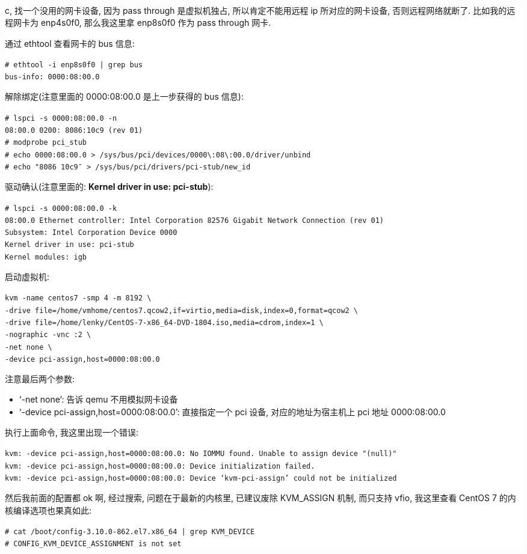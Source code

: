 c, 找一个没用的网卡设备, 因为 pass through 是虚拟机独占, 所以肯定不能用远程 ip 所对应的网卡设备, 否则远程网络就断了. 比如我的远程网卡为 enp4s0f0, 那么我这里拿 enp8s0f0 作为 pass through 网卡.

通过 ethtool 查看网卡的 bus 信息:

```
# ethtool -i enp8s0f0 | grep bus
bus-info: 0000:08:00.0
```

解除绑定(注意里面的 0000:08:00.0 是上一步获得的 bus 信息):

```
# lspci -s 0000:08:00.0 -n
08:00.0 0200: 8086:10c9 (rev 01)
# modprobe pci_stub
# echo 0000:08:00.0 > /sys/bus/pci/devices/0000\:08\:00.0/driver/unbind
# echo "8086 10c9″ > /sys/bus/pci/drivers/pci-stub/new_id
```

驱动确认(注意里面的: **Kernel driver in use: pci-stub**):

```
# lspci -s 0000:08:00.0 -k
08:00.0 Ethernet controller: Intel Corporation 82576 Gigabit Network Connection (rev 01)
Subsystem: Intel Corporation Device 0000
Kernel driver in use: pci-stub
Kernel modules: igb
```

启动虚拟机:

```
kvm -name centos7 -smp 4 -m 8192 \
-drive file=/home/vmhome/centos7.qcow2,if=virtio,media=disk,index=0,format=qcow2 \
-drive file=/home/lenky/CentOS-7-x86_64-DVD-1804.iso,media=cdrom,index=1 \
-nographic -vnc :2 \
-net none \
-device pci-assign,host=0000:08:00.0
```

注意最后两个参数:

- ‘-net none’: 告诉 qemu 不用模拟网卡设备
- ‘-device pci-assign,host=0000:08:00.0’: 直接指定一个 pci 设备, 对应的地址为宿主机上 pci 地址 0000:08:00.0

执行上面命令, 我这里出现一个错误:
```
kvm: -device pci-assign,host=0000:08:00.0: No IOMMU found. Unable to assign device "(null)"
kvm: -device pci-assign,host=0000:08:00.0: Device initialization failed.
kvm: -device pci-assign,host=0000:08:00.0: Device ‘kvm-pci-assign’ could not be initialized
```

然后我前面的配置都 ok 啊, 经过搜索, 问题在于最新的内核里, 已建议废除 KVM_ASSIGN 机制, 而只支持 vfio, 我这里查看 CentOS 7 的内核编译选项也果真如此:

```
# cat /boot/config-3.10.0-862.el7.x86_64 | grep KVM_DEVICE
# CONFIG_KVM_DEVICE_ASSIGNMENT is not set
```
